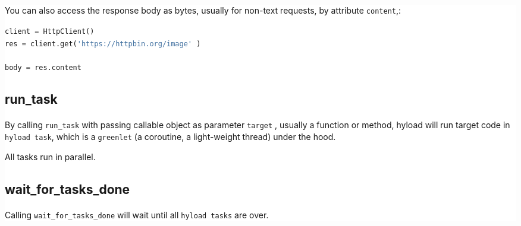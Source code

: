 You can also access the response body as bytes, usually for non-text requests, by attribute `content`,:

```py
client = HttpClient() 
res = client.get('https://httpbin.org/image' )

body = res.content
```


## run_task

By calling `run_task` with passing callable object as parameter `target` , usually a function or method, hyload will run target code in `hyload task`, which is a  `greenlet` (a coroutine, a light-weight thread) under the hood.

All tasks run in parallel.

## wait_for_tasks_done

Calling `wait_for_tasks_done` will wait until all `hyload tasks` are over.